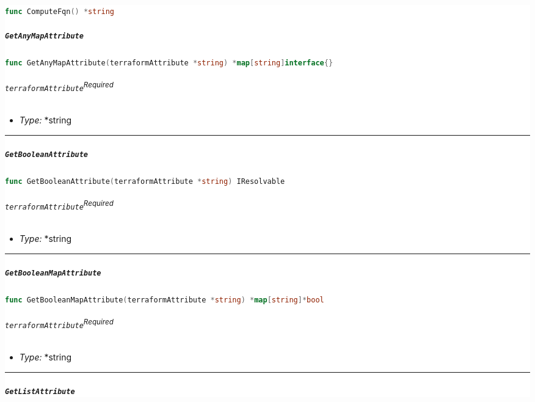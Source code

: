 ```go
func ComputeFqn() *string
```

##### `GetAnyMapAttribute` <a name="GetAnyMapAttribute" id="@cdktf/provider-azurerm.privateEndpoint.PrivateEndpointCustomDnsConfigsOutputReference.getAnyMapAttribute"></a>

```go
func GetAnyMapAttribute(terraformAttribute *string) *map[string]interface{}
```

###### `terraformAttribute`<sup>Required</sup> <a name="terraformAttribute" id="@cdktf/provider-azurerm.privateEndpoint.PrivateEndpointCustomDnsConfigsOutputReference.getAnyMapAttribute.parameter.terraformAttribute"></a>

- *Type:* *string

---

##### `GetBooleanAttribute` <a name="GetBooleanAttribute" id="@cdktf/provider-azurerm.privateEndpoint.PrivateEndpointCustomDnsConfigsOutputReference.getBooleanAttribute"></a>

```go
func GetBooleanAttribute(terraformAttribute *string) IResolvable
```

###### `terraformAttribute`<sup>Required</sup> <a name="terraformAttribute" id="@cdktf/provider-azurerm.privateEndpoint.PrivateEndpointCustomDnsConfigsOutputReference.getBooleanAttribute.parameter.terraformAttribute"></a>

- *Type:* *string

---

##### `GetBooleanMapAttribute` <a name="GetBooleanMapAttribute" id="@cdktf/provider-azurerm.privateEndpoint.PrivateEndpointCustomDnsConfigsOutputReference.getBooleanMapAttribute"></a>

```go
func GetBooleanMapAttribute(terraformAttribute *string) *map[string]*bool
```

###### `terraformAttribute`<sup>Required</sup> <a name="terraformAttribute" id="@cdktf/provider-azurerm.privateEndpoint.PrivateEndpointCustomDnsConfigsOutputReference.getBooleanMapAttribute.parameter.terraformAttribute"></a>

- *Type:* *string

---

##### `GetListAttribute` <a name="GetListAttribute" id="@cdktf/provider-azurerm.privateEndpoint.PrivateEndpointCustomDnsConfigsOutputReference.getListAttribute"></a>
